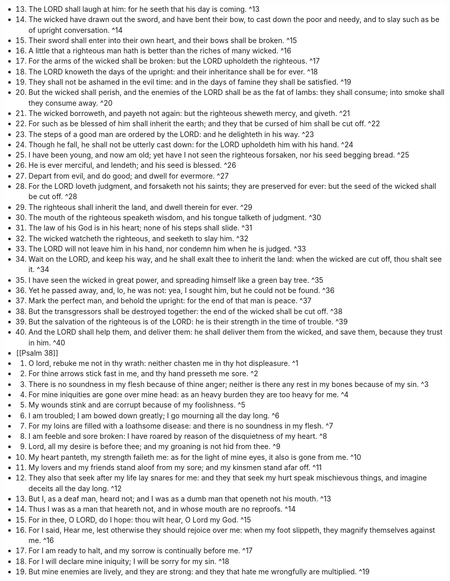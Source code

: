 - 13. The LORD shall laugh at him: for he seeth that his day is coming. ^13
- 14. The wicked have drawn out the sword, and have bent their bow, to cast down the poor and needy, and to slay such as be of upright conversation. ^14
- 15. Their sword shall enter into their own heart, and their bows shall be broken. ^15
- 16. A little that a righteous man hath is better than the riches of many wicked. ^16
- 17. For the arms of the wicked shall be broken: but the LORD upholdeth the righteous. ^17
- 18. The LORD knoweth the days of the upright: and their inheritance shall be for ever. ^18
- 19. They shall not be ashamed in the evil time: and in the days of famine they shall be satisfied. ^19
- 20. But the wicked shall perish, and the enemies of the LORD shall be as the fat of lambs: they shall consume; into smoke shall they consume away. ^20
- 21. The wicked borroweth, and payeth not again: but the righteous sheweth mercy, and giveth. ^21
- 22. For such as be blessed of him shall inherit the earth; and they that be cursed of him shall be cut off. ^22
- 23. The steps of a good man are ordered by the LORD: and he delighteth in his way. ^23
- 24. Though he fall, he shall not be utterly cast down: for the LORD upholdeth him with his hand. ^24
- 25. I have been young, and now am old; yet have I not seen the righteous forsaken, nor his seed begging bread. ^25
- 26. He is ever merciful, and lendeth; and his seed is blessed. ^26
- 27. Depart from evil, and do good; and dwell for evermore. ^27
- 28. For the LORD loveth judgment, and forsaketh not his saints; they are preserved for ever: but the seed of the wicked shall be cut off. ^28
- 29. The righteous shall inherit the land, and dwell therein for ever. ^29
- 30. The mouth of the righteous speaketh wisdom, and his tongue talketh of judgment. ^30
- 31. The law of his God is in his heart; none of his steps shall slide. ^31
- 32. The wicked watcheth the righteous, and seeketh to slay him. ^32
- 33. The LORD will not leave him in his hand, nor condemn him when he is judged. ^33
- 34. Wait on the LORD, and keep his way, and he shall exalt thee to inherit the land: when the wicked are cut off, thou shalt see it. ^34
- 35. I have seen the wicked in great power, and spreading himself like a green bay tree. ^35
- 36. Yet he passed away, and, lo, he was not: yea, I sought him, but he could not be found. ^36
- 37. Mark the perfect man, and behold the upright: for the end of that man is peace. ^37
- 38. But the transgressors shall be destroyed together: the end of the wicked shall be cut off. ^38
- 39. But the salvation of the righteous is of the LORD: he is their strength in the time of trouble. ^39
- 40. And the LORD shall help them, and deliver them: he shall deliver them from the wicked, and save them, because they trust in him. ^40
- [[Psalm 38]]
- 1. O lord, rebuke me not in thy wrath: neither chasten me in thy hot displeasure. ^1
- 2. For thine arrows stick fast in me, and thy hand presseth me sore. ^2
- 3. There is no soundness in my flesh because of thine anger; neither is there any rest in my bones because of my sin. ^3
- 4. For mine iniquities are gone over mine head: as an heavy burden they are too heavy for me. ^4
- 5. My wounds stink and are corrupt because of my foolishness. ^5
- 6. I am troubled; I am bowed down greatly; I go mourning all the day long. ^6
- 7. For my loins are filled with a loathsome disease: and there is no soundness in my flesh. ^7
- 8. I am feeble and sore broken: I have roared by reason of the disquietness of my heart. ^8
- 9. Lord, all my desire is before thee; and my groaning is not hid from thee. ^9
- 10. My heart panteth, my strength faileth me: as for the light of mine eyes, it also is gone from me. ^10
- 11. My lovers and my friends stand aloof from my sore; and my kinsmen stand afar off. ^11
- 12. They also that seek after my life lay snares for me: and they that seek my hurt speak mischievous things, and imagine deceits all the day long. ^12
- 13. But I, as a deaf man, heard not; and I was as a dumb man that openeth not his mouth. ^13
- 14. Thus I was as a man that heareth not, and in whose mouth are no reproofs. ^14
- 15. For in thee, O LORD, do I hope: thou wilt hear, O Lord my God. ^15
- 16. For I said, Hear me, lest otherwise they should rejoice over me: when my foot slippeth, they magnify themselves against me. ^16
- 17. For I am ready to halt, and my sorrow is continually before me. ^17
- 18. For I will declare mine iniquity; I will be sorry for my sin. ^18
- 19. But mine enemies are lively, and they are strong: and they that hate me wrongfully are multiplied. ^19